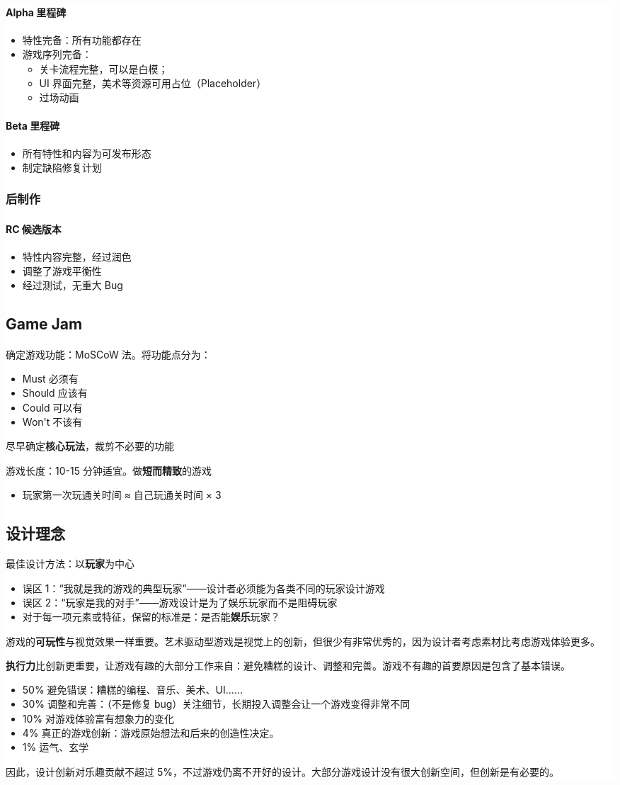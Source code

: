 #### Alpha 里程碑

- 特性完备：所有功能都存在
- 游戏序列完备：
  - 关卡流程完整，可以是白模；
  - UI 界面完整，美术等资源可用占位（Placeholder）
  - 过场动画

#### Beta 里程碑

- 所有特性和内容为可发布形态
- 制定缺陷修复计划

### 后制作

#### RC 候选版本

- 特性内容完整，经过润色
- 调整了游戏平衡性
- 经过测试，无重大 Bug

## Game Jam

确定游戏功能：MoSCoW 法。将功能点分为：

- Must 必须有
- Should 应该有
- Could 可以有
- Won't 不该有

尽早确定**核心玩法**，裁剪不必要的功能

游戏长度：10-15 分钟适宜。做**短而精致**的游戏

- 玩家第一次玩通关时间 ≈ 自己玩通关时间 × 3

## 设计理念

最佳设计方法：以**玩家**为中心

- 误区 1：“我就是我的游戏的典型玩家”——设计者必须能为各类不同的玩家设计游戏
- 误区 2：“玩家是我的对手”——游戏设计是为了娱乐玩家而不是阻碍玩家
- 对于每一项元素或特征，保留的标准是：是否能**娱乐**玩家？

游戏的**可玩性**与视觉效果一样重要。艺术驱动型游戏是视觉上的创新，但很少有非常优秀的，因为设计者考虑素材比考虑游戏体验更多。

**执行力**比创新更重要，让游戏有趣的大部分工作来自：避免糟糕的设计、调整和完善。游戏不有趣的首要原因是包含了基本错误。

- 50% 避免错误：糟糕的编程、音乐、美术、UI……
- 30% 调整和完善：（不是修复 bug）关注细节，长期投入调整会让一个游戏变得非常不同
- 10% 对游戏体验富有想象力的变化
- 4% 真正的游戏创新：游戏原始想法和后来的创造性决定。
- 1% 运气、玄学

因此，设计创新对乐趣贡献不超过 5%，不过游戏仍离不开好的设计。大部分游戏设计没有很大创新空间，但创新是有必要的。
